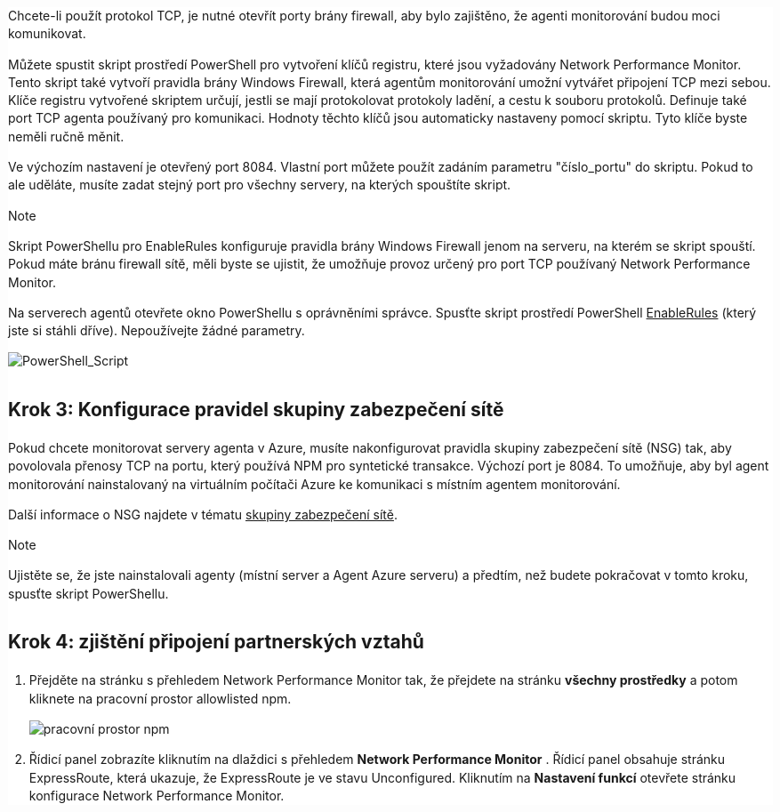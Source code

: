 Chcete-li použít protokol TCP, je nutné otevřít porty brány firewall, aby bylo zajištěno, že agenti monitorování budou moci komunikovat.

Můžete spustit skript prostředí PowerShell pro vytvoření klíčů registru, které jsou vyžadovány Network Performance Monitor. Tento skript také vytvoří pravidla brány Windows Firewall, která agentům monitorování umožní vytvářet připojení TCP mezi sebou. Klíče registru vytvořené skriptem určují, jestli se mají protokolovat protokoly ladění, a cestu k souboru protokolů. Definuje také port TCP agenta používaný pro komunikaci. Hodnoty těchto klíčů jsou automaticky nastaveny pomocí skriptu. Tyto klíče byste neměli ručně měnit.

Ve výchozím nastavení je otevřený port 8084. Vlastní port můžete použít zadáním parametru "číslo_portu" do skriptu. Pokud to ale uděláte, musíte zadat stejný port pro všechny servery, na kterých spouštíte skript.

>[!NOTE]
>Skript PowerShellu pro EnableRules konfiguruje pravidla brány Windows Firewall jenom na serveru, na kterém se skript spouští. Pokud máte bránu firewall sítě, měli byste se ujistit, že umožňuje provoz určený pro port TCP používaný Network Performance Monitor.
>
>

Na serverech agentů otevřete okno PowerShellu s oprávněními správce. Spusťte skript prostředí PowerShell [EnableRules](https://aka.ms/npmpowershellscript) (který jste si stáhli dříve). Nepoužívejte žádné parametry.

![PowerShell_Script](./media/how-to-npm/script.png)

## <a name="step-3-configure-network-security-group-rules"></a><a name="opennsg"></a>Krok 3: Konfigurace pravidel skupiny zabezpečení sítě

Pokud chcete monitorovat servery agenta v Azure, musíte nakonfigurovat pravidla skupiny zabezpečení sítě (NSG) tak, aby povolovala přenosy TCP na portu, který používá NPM pro syntetické transakce. Výchozí port je 8084. To umožňuje, aby byl agent monitorování nainstalovaný na virtuálním počítači Azure ke komunikaci s místním agentem monitorování.

Další informace o NSG najdete v tématu [skupiny zabezpečení sítě](../virtual-network/tutorial-filter-network-traffic.md).

>[!NOTE]
>Ujistěte se, že jste nainstalovali agenty (místní server a Agent Azure serveru) a předtím, než budete pokračovat v tomto kroku, spusťte skript PowerShellu.
>

## <a name="step-4-discover-peering-connections"></a><a name="setupmonitor"></a>Krok 4: zjištění připojení partnerských vztahů

1. Přejděte na stránku s přehledem Network Performance Monitor tak, že přejdete na stránku **všechny prostředky** a potom kliknete na pracovní prostor allowlisted npm.

   ![pracovní prostor npm](./media/how-to-npm/npm.png)
2. Řídicí panel zobrazíte kliknutím na dlaždici s přehledem **Network Performance Monitor** . Řídicí panel obsahuje stránku ExpressRoute, která ukazuje, že ExpressRoute je ve stavu Unconfigured. Kliknutím na **Nastavení funkcí** otevřete stránku konfigurace Network Performance Monitor.
